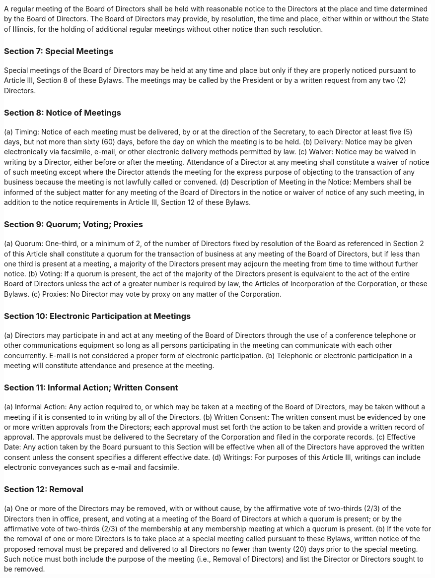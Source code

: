 A regular meeting of the Board of Directors shall be held with reasonable notice to the Directors at the place and time determined by the Board of Directors. The Board of Directors may provide, by resolution, the time and place, either within or without the State of Illinois, for the holding of additional regular meetings without other notice than such resolution.
### Section 7: Special Meetings
Special meetings of the Board of Directors may be held at any time and place but only if they are properly noticed pursuant to Article III, Section 8 of these Bylaws. The meetings may be called by the President or by a written request from any two (2) Directors.
### Section 8: Notice of Meetings
(a) Timing: Notice of each meeting must be delivered, by or at the direction of the Secretary, to each Director at least five (5) days, but not more than sixty (60) days, before the day on which the meeting is to be held.
(b) Delivery: Notice may be given electronically via facsimile, e-mail, or other electronic delivery methods permitted by law.
(c) Waiver: Notice may be waived in writing by a Director, either before or after the meeting. Attendance of a Director at any meeting shall constitute a waiver of notice of such meeting except where the Director attends the meeting for the express purpose of objecting to the transaction of any business because the meeting is not lawfully called or convened.
(d) Description of Meeting in the Notice: Members shall be informed of the subject matter for any meeting of the Board of Directors in the notice or waiver of notice of any such meeting, in addition to the notice requirements in Article III, Section 12 of these Bylaws.
### Section 9: Quorum; Voting; Proxies
(a) Quorum: One-third, or a minimum of 2, of the number of Directors fixed by resolution of the Board as referenced in Section 2 of this Article shall constitute a quorum for the transaction of business at any meeting of the Board of Directors, but if less than one third is present at a meeting, a majority of the Directors present may adjourn the meeting from time to time without further notice.
(b) Voting: If a quorum is present, the act of the majority of the Directors present is equivalent to the act of the entire Board of Directors unless the act of a greater number is required by law, the Articles of Incorporation of the Corporation, or these Bylaws.
(c) Proxies: No Director may vote by proxy on any matter of the Corporation.
### Section 10: Electronic Participation at Meetings
(a) Directors may participate in and act at any meeting of the Board of Directors through the use of a conference telephone or other communications equipment so long as all persons participating in the meeting can communicate with each other concurrently. E-mail is not considered a proper form of electronic participation.
(b) Telephonic or electronic participation in a meeting will constitute attendance and presence at the meeting.
### Section 11: Informal Action; Written Consent
(a) Informal Action: Any action required to, or which may be taken at a meeting of the Board of Directors, may be taken without a meeting if it is consented to in writing by all of the Directors.
(b) Written Consent: The written consent must be evidenced by one or more written approvals from the Directors; each approval must set forth the action to be taken and provide a written record of approval. The approvals must be delivered to the Secretary of the Corporation and filed in the corporate records.
(c) Effective Date: Any action taken by the Board pursuant to this Section will be effective when all of the Directors have approved the written consent unless the consent specifies a different effective date.
(d) Writings: For purposes of this Article III, writings can include electronic conveyances such as e-mail and facsimile. 
### Section 12: Removal
(a) One or more of the Directors may be removed, with or without cause, by the affirmative vote of two-thirds (2/3) of the Directors then in office, present, and voting at a meeting of the Board of Directors at which a quorum is present; or by the affirmative vote of two-thirds (2/3) of the membership at any membership meeting at which a quorum is present.
(b) If the vote for the removal of one or more Directors is to take place at a special meeting called pursuant to these Bylaws, written notice of the proposed removal must be prepared and delivered to all Directors no fewer than twenty (20) days prior to the special meeting. Such notice must both include the purpose of the meeting (i.e., Removal of Directors) and list the Director or Directors sought to be removed.